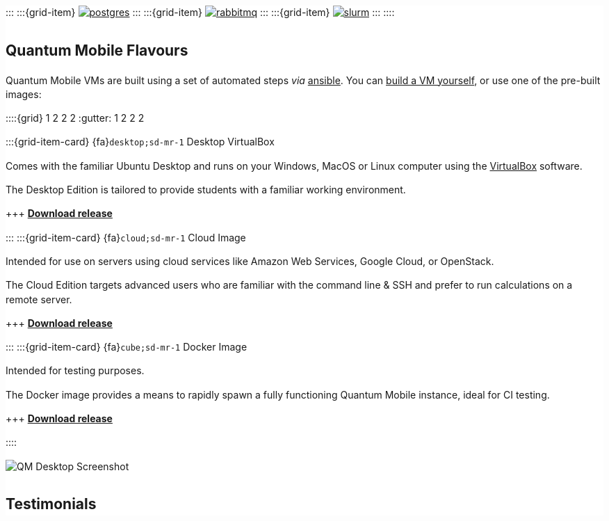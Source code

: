 :::
:::{grid-item} [![postgres](_static/software_logos/postgres.png)](https://www.postgresql.org/)
:::
:::{grid-item} [![rabbitmq](_static/software_logos/rabbitmq-text.png)](https://www.rabbitmq.com/)
:::
:::{grid-item} [![slurm](_static/software_logos/slurm.png)](https://slurm.schedmd.com/)
:::
::::

## Quantum Mobile Flavours

Quantum Mobile VMs are built using a set of automated steps *via* [ansible](https://www.ansible.com/).
You can [build a VM yourself](./developers/build-vagrant.md), or use one of the pre-built images:

::::{grid} 1 2 2 2
:gutter: 1 2 2 2

:::{grid-item-card} {fa}`desktop;sd-mr-1` Desktop VirtualBox

Comes with the familiar Ubuntu Desktop and runs on your Windows, MacOS or Linux computer using the [VirtualBox](http://virtualbox.org/) software.

The Desktop Edition is tailored to provide students with a familiar working environment.

+++
[**Download release**](releases/index.md)

:::
:::{grid-item-card} {fa}`cloud;sd-mr-1` Cloud Image

Intended for use on servers using cloud services like Amazon Web Services, Google Cloud, or OpenStack.

The Cloud Edition targets advanced users who are familiar with the command line & SSH and prefer to run calculations on a remote server.

+++
[**Download release**](releases/index.md)

:::
:::{grid-item-card} {fa}`cube;sd-mr-1` Docker Image

Intended for testing purposes.

The Docker image provides a means to rapidly spawn a fully functioning Quantum Mobile instance, ideal for CI testing.

+++
[**Download release**](https://hub.docker.com/r/marvelnccr/quantum-mobile)

::::

<img src="_static/quantum_mobile.gif" alt="QM Desktop Screenshot" width="60%">

## Testimonials
